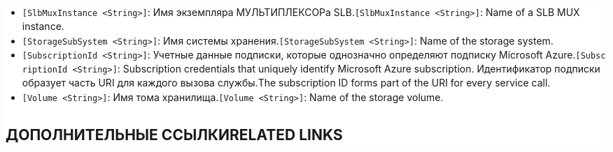   - <span data-ttu-id="a7df7-167">`[SlbMuxInstance <String>]`: Имя экземпляра МУЛЬТИПЛЕКСОРа SLB.</span><span class="sxs-lookup"><span data-stu-id="a7df7-167">`[SlbMuxInstance <String>]`: Name of a SLB MUX instance.</span></span>
  - <span data-ttu-id="a7df7-168">`[StorageSubSystem <String>]`: Имя системы хранения.</span><span class="sxs-lookup"><span data-stu-id="a7df7-168">`[StorageSubSystem <String>]`: Name of the storage system.</span></span>
  - <span data-ttu-id="a7df7-169">`[SubscriptionId <String>]`: Учетные данные подписки, которые однозначно определяют подписку Microsoft Azure.</span><span class="sxs-lookup"><span data-stu-id="a7df7-169">`[SubscriptionId <String>]`: Subscription credentials that uniquely identify Microsoft Azure subscription.</span></span> <span data-ttu-id="a7df7-170">Идентификатор подписки образует часть URI для каждого вызова службы.</span><span class="sxs-lookup"><span data-stu-id="a7df7-170">The subscription ID forms part of the URI for every service call.</span></span>
  - <span data-ttu-id="a7df7-171">`[Volume <String>]`: Имя тома хранилища.</span><span class="sxs-lookup"><span data-stu-id="a7df7-171">`[Volume <String>]`: Name of the storage volume.</span></span>

## <span data-ttu-id="a7df7-172">ДОПОЛНИТЕЛЬНЫЕ ССЫЛКИ</span><span class="sxs-lookup"><span data-stu-id="a7df7-172">RELATED LINKS</span></span>

